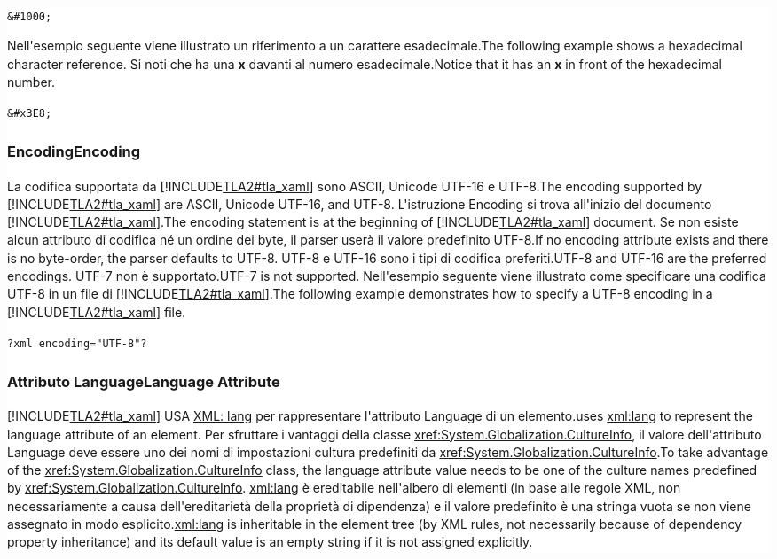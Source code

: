 ```
&#1000;
```

<span data-ttu-id="5b4e0-111">Nell'esempio seguente viene illustrato un riferimento a un carattere esadecimale.</span><span class="sxs-lookup"><span data-stu-id="5b4e0-111">The following example shows a hexadecimal character reference.</span></span> <span data-ttu-id="5b4e0-112">Si noti che ha una **x** davanti al numero esadecimale.</span><span class="sxs-lookup"><span data-stu-id="5b4e0-112">Notice that it has an **x** in front of the hexadecimal number.</span></span>

```
&#x3E8;
```

<a name="encoding"></a>
### <a name="encoding"></a><span data-ttu-id="5b4e0-113">Encoding</span><span class="sxs-lookup"><span data-stu-id="5b4e0-113">Encoding</span></span>
 <span data-ttu-id="5b4e0-114">La codifica supportata da [!INCLUDE[TLA2#tla_xaml](../../../../includes/tla2sharptla-xaml-md.md)] sono ASCII, Unicode UTF-16 e UTF-8.</span><span class="sxs-lookup"><span data-stu-id="5b4e0-114">The encoding supported by [!INCLUDE[TLA2#tla_xaml](../../../../includes/tla2sharptla-xaml-md.md)] are ASCII, Unicode UTF-16, and UTF-8.</span></span> <span data-ttu-id="5b4e0-115">L'istruzione Encoding si trova all'inizio del documento [!INCLUDE[TLA2#tla_xaml](../../../../includes/tla2sharptla-xaml-md.md)].</span><span class="sxs-lookup"><span data-stu-id="5b4e0-115">The encoding statement is at the beginning of [!INCLUDE[TLA2#tla_xaml](../../../../includes/tla2sharptla-xaml-md.md)] document.</span></span> <span data-ttu-id="5b4e0-116">Se non esiste alcun attributo di codifica né un ordine dei byte, il parser userà il valore predefinito UTF-8.</span><span class="sxs-lookup"><span data-stu-id="5b4e0-116">If no encoding attribute exists and there is no byte-order, the parser defaults to UTF-8.</span></span> <span data-ttu-id="5b4e0-117">UTF-8 e UTF-16 sono i tipi di codifica preferiti.</span><span class="sxs-lookup"><span data-stu-id="5b4e0-117">UTF-8 and UTF-16 are the preferred encodings.</span></span> <span data-ttu-id="5b4e0-118">UTF-7 non è supportato.</span><span class="sxs-lookup"><span data-stu-id="5b4e0-118">UTF-7 is not supported.</span></span> <span data-ttu-id="5b4e0-119">Nell'esempio seguente viene illustrato come specificare una codifica UTF-8 in un file di [!INCLUDE[TLA2#tla_xaml](../../../../includes/tla2sharptla-xaml-md.md)].</span><span class="sxs-lookup"><span data-stu-id="5b4e0-119">The following example demonstrates how to specify a UTF-8 encoding in a [!INCLUDE[TLA2#tla_xaml](../../../../includes/tla2sharptla-xaml-md.md)] file.</span></span>

```xaml
?xml encoding="UTF-8"?
```

<a name="lang_attrib"></a>
### <a name="language-attribute"></a><span data-ttu-id="5b4e0-120">Attributo Language</span><span class="sxs-lookup"><span data-stu-id="5b4e0-120">Language Attribute</span></span>
 [!INCLUDE[TLA2#tla_xaml](../../../../includes/tla2sharptla-xaml-md.md)] <span data-ttu-id="5b4e0-121">USA [XML: lang](../../../desktop-wpf/xaml-services/xml-language-handling.md) per rappresentare l'attributo Language di un elemento.</span><span class="sxs-lookup"><span data-stu-id="5b4e0-121">uses [xml:lang](../../../desktop-wpf/xaml-services/xml-language-handling.md) to represent the language attribute of an element.</span></span>  <span data-ttu-id="5b4e0-122">Per sfruttare i vantaggi della classe <xref:System.Globalization.CultureInfo>, il valore dell'attributo Language deve essere uno dei nomi di impostazioni cultura predefiniti da <xref:System.Globalization.CultureInfo>.</span><span class="sxs-lookup"><span data-stu-id="5b4e0-122">To take advantage of the <xref:System.Globalization.CultureInfo> class, the language attribute value needs to be one of the culture names predefined by <xref:System.Globalization.CultureInfo>.</span></span> <span data-ttu-id="5b4e0-123">[xml:lang](../../../desktop-wpf/xaml-services/xml-language-handling.md) è ereditabile nell'albero di elementi (in base alle regole XML, non necessariamente a causa dell'ereditarietà della proprietà di dipendenza) e il valore predefinito è una stringa vuota se non viene assegnato in modo esplicito.</span><span class="sxs-lookup"><span data-stu-id="5b4e0-123">[xml:lang](../../../desktop-wpf/xaml-services/xml-language-handling.md) is inheritable in the element tree (by XML rules, not necessarily because of dependency property inheritance) and its default value is an empty string if it is not assigned explicitly.</span></span>
